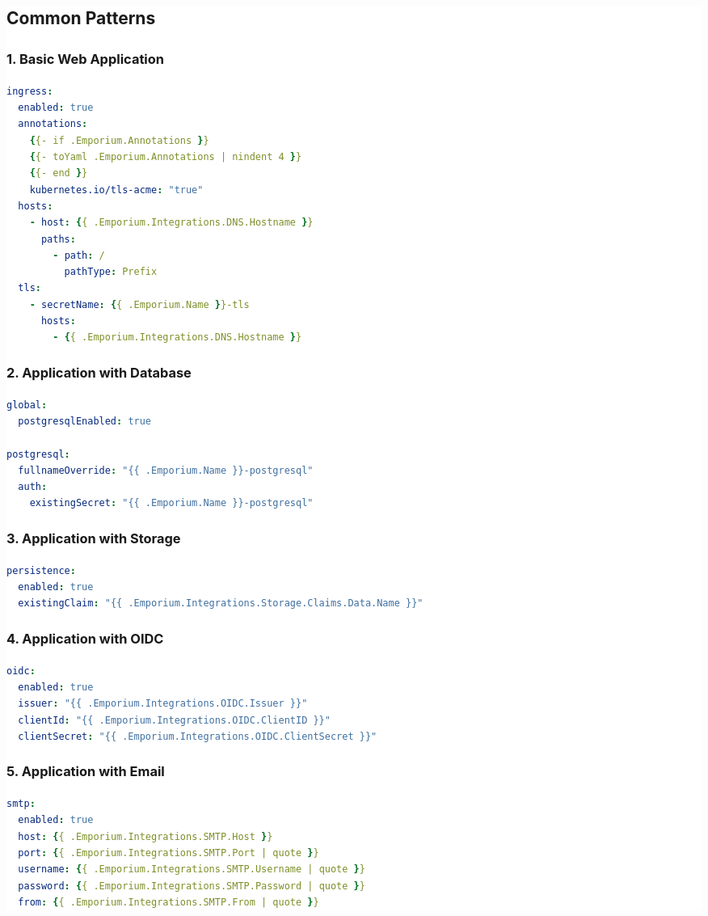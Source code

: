 
## Common Patterns

### 1. Basic Web Application
```yaml
ingress:
  enabled: true
  annotations:
    {{- if .Emporium.Annotations }}
    {{- toYaml .Emporium.Annotations | nindent 4 }}
    {{- end }}
    kubernetes.io/tls-acme: "true"
  hosts:
    - host: {{ .Emporium.Integrations.DNS.Hostname }}
      paths:
        - path: /
          pathType: Prefix
  tls:
    - secretName: {{ .Emporium.Name }}-tls
      hosts:
        - {{ .Emporium.Integrations.DNS.Hostname }}
```

### 2. Application with Database
```yaml
global:
  postgresqlEnabled: true

postgresql:
  fullnameOverride: "{{ .Emporium.Name }}-postgresql"
  auth:
    existingSecret: "{{ .Emporium.Name }}-postgresql"
```

### 3. Application with Storage
```yaml
persistence:
  enabled: true
  existingClaim: "{{ .Emporium.Integrations.Storage.Claims.Data.Name }}"
```

### 4. Application with OIDC
```yaml
oidc:
  enabled: true
  issuer: "{{ .Emporium.Integrations.OIDC.Issuer }}"
  clientId: "{{ .Emporium.Integrations.OIDC.ClientID }}"
  clientSecret: "{{ .Emporium.Integrations.OIDC.ClientSecret }}"
```

### 5. Application with Email
```yaml
smtp:
  enabled: true
  host: {{ .Emporium.Integrations.SMTP.Host }}
  port: {{ .Emporium.Integrations.SMTP.Port | quote }}
  username: {{ .Emporium.Integrations.SMTP.Username | quote }}
  password: {{ .Emporium.Integrations.SMTP.Password | quote }}
  from: {{ .Emporium.Integrations.SMTP.From | quote }}
```
